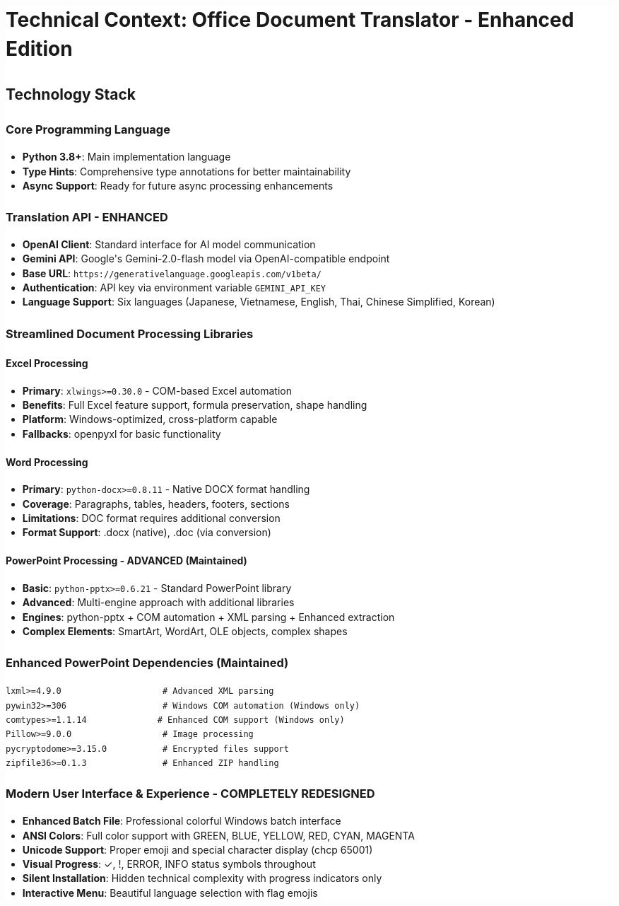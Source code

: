 # Technical Context: Office Document Translator - Enhanced Edition

## Technology Stack

### Core Programming Language
- **Python 3.8+**: Main implementation language
- **Type Hints**: Comprehensive type annotations for better maintainability
- **Async Support**: Ready for future async processing enhancements

### Translation API - ENHANCED
- **OpenAI Client**: Standard interface for AI model communication
- **Gemini API**: Google's Gemini-2.0-flash model via OpenAI-compatible endpoint
- **Base URL**: `https://generativelanguage.googleapis.com/v1beta/`
- **Authentication**: API key via environment variable `GEMINI_API_KEY`
- **Language Support**: Six languages (Japanese, Vietnamese, English, Thai, Chinese Simplified, Korean)

### Streamlined Document Processing Libraries

#### Excel Processing
- **Primary**: `xlwings>=0.30.0` - COM-based Excel automation
- **Benefits**: Full Excel feature support, formula preservation, shape handling
- **Platform**: Windows-optimized, cross-platform capable
- **Fallbacks**: openpyxl for basic functionality

#### Word Processing
- **Primary**: `python-docx>=0.8.11` - Native DOCX format handling
- **Coverage**: Paragraphs, tables, headers, footers, sections
- **Limitations**: DOC format requires additional conversion
- **Format Support**: .docx (native), .doc (via conversion)

#### PowerPoint Processing - ADVANCED (Maintained)
- **Basic**: `python-pptx>=0.6.21` - Standard PowerPoint library
- **Advanced**: Multi-engine approach with additional libraries
- **Engines**: python-pptx + COM automation + XML parsing + Enhanced extraction
- **Complex Elements**: SmartArt, WordArt, OLE objects, complex shapes

### Enhanced PowerPoint Dependencies (Maintained)
```
lxml>=4.9.0                    # Advanced XML parsing
pywin32>=306                   # Windows COM automation (Windows only)
comtypes>=1.1.14              # Enhanced COM support (Windows only)
Pillow>=9.0.0                  # Image processing
pycryptodome>=3.15.0           # Encrypted files support
zipfile36>=0.1.3               # Enhanced ZIP handling
```

### Modern User Interface & Experience - COMPLETELY REDESIGNED
- **Enhanced Batch File**: Professional colorful Windows batch interface
- **ANSI Colors**: Full color support with GREEN, BLUE, YELLOW, RED, CYAN, MAGENTA
- **Unicode Support**: Proper emoji and special character display (chcp 65001)
- **Visual Progress**: ✓, !, ERROR, INFO status symbols throughout
- **Silent Installation**: Hidden technical complexity with progress indicators only
- **Interactive Menu**: Beautiful language selection with flag emojis
